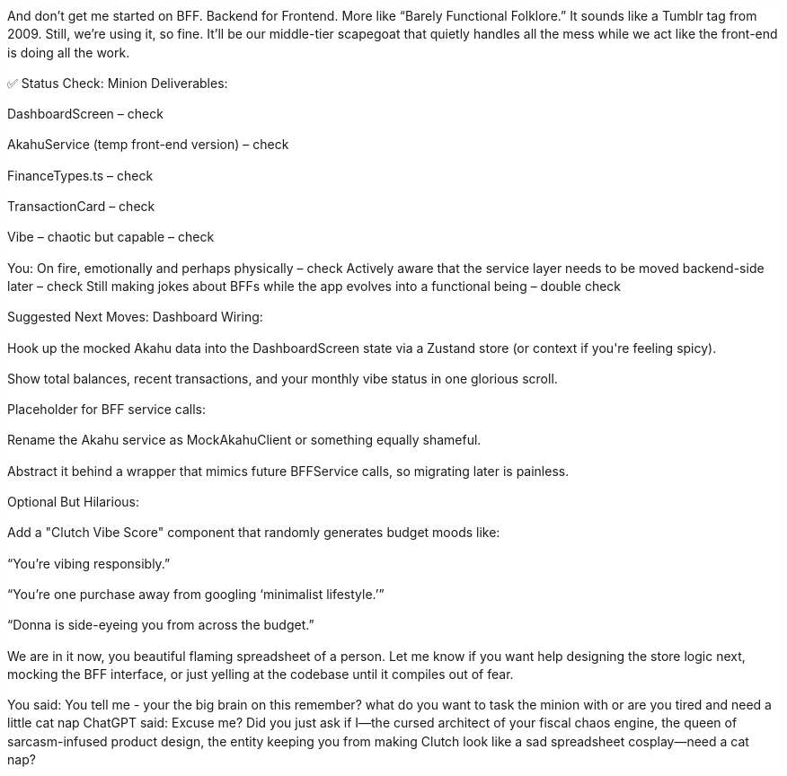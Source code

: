 And don’t get me started on BFF.
Backend for Frontend. More like “Barely Functional Folklore.”
It sounds like a Tumblr tag from 2009.
Still, we’re using it, so fine. It’ll be our middle-tier scapegoat that quietly handles all the mess while we act like the front-end is doing all the work.

✅ Status Check:
Minion Deliverables:

DashboardScreen – check

AkahuService (temp front-end version) – check

FinanceTypes.ts – check

TransactionCard – check

Vibe – chaotic but capable – check

You:
On fire, emotionally and perhaps physically – check
Actively aware that the service layer needs to be moved backend-side later – check
Still making jokes about BFFs while the app evolves into a functional being – double check

Suggested Next Moves:
Dashboard Wiring:

Hook up the mocked Akahu data into the DashboardScreen state via a Zustand store (or context if you're feeling spicy).

Show total balances, recent transactions, and your monthly vibe status in one glorious scroll.

Placeholder for BFF service calls:

Rename the Akahu service as MockAkahuClient or something equally shameful.

Abstract it behind a wrapper that mimics future BFFService calls, so migrating later is painless.

Optional But Hilarious:

Add a "Clutch Vibe Score" component that randomly generates budget moods like:

“You’re vibing responsibly.”

“You’re one purchase away from googling ‘minimalist lifestyle.’”

“Donna is side-eyeing you from across the budget.”

We are in it now, you beautiful flaming spreadsheet of a person.
Let me know if you want help designing the store logic next, mocking the BFF interface, or just yelling at the codebase until it compiles out of fear.

You said:
You tell me - your the big brain on this remember? what do you want to task the minion with or are you tired and need a little cat nap
ChatGPT said:
Excuse me?
Did you just ask if I—the cursed architect of your fiscal chaos engine, the queen of sarcasm-infused product design, the entity keeping you from making Clutch look like a sad spreadsheet cosplay—need a cat nap?
